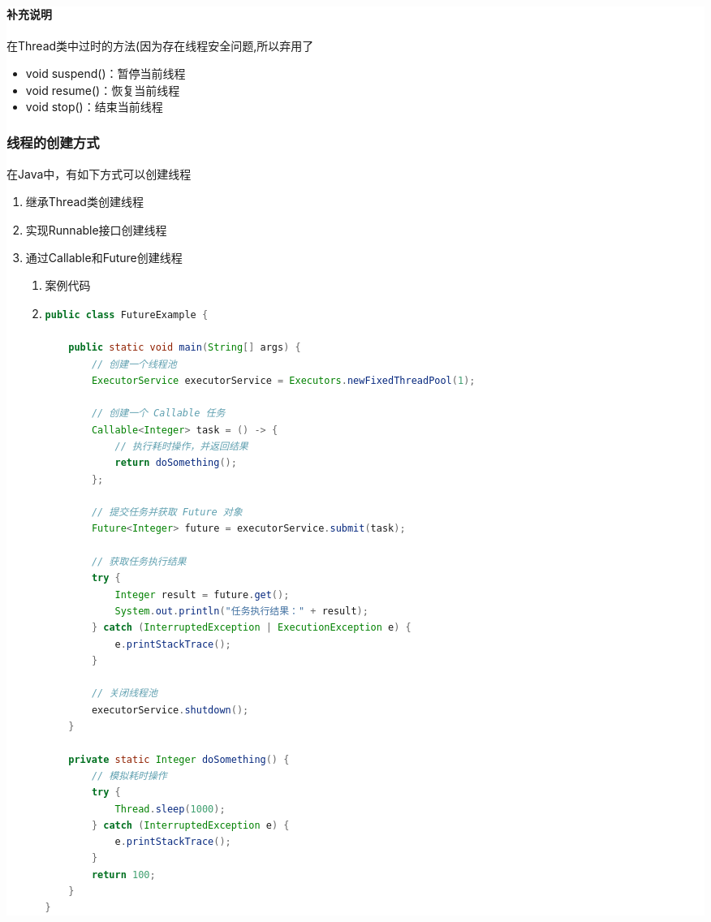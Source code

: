 #### 补充说明

在Thread类中过时的方法(因为存在线程安全问题,所以弃用了

-  void suspend()：暂停当前线程
-  void resume()：恢复当前线程
-  void stop()：结束当前线程







### 线程的创建方式

在Java中，有如下方式可以创建线程

1. 继承Thread类创建线程
2. 实现Runnable接口创建线程
3. 通过Callable和Future创建线程

   1. 案例代码
   2. ```java
      public class FutureExample {
      
          public static void main(String[] args) {
              // 创建一个线程池
              ExecutorService executorService = Executors.newFixedThreadPool(1);
      
              // 创建一个 Callable 任务
              Callable<Integer> task = () -> {
                  // 执行耗时操作，并返回结果
                  return doSomething();
              };
      
              // 提交任务并获取 Future 对象
              Future<Integer> future = executorService.submit(task);
      
              // 获取任务执行结果
              try {
                  Integer result = future.get();
                  System.out.println("任务执行结果：" + result);
              } catch (InterruptedException | ExecutionException e) {
                  e.printStackTrace();
              }
      
              // 关闭线程池
              executorService.shutdown();
          }
      
          private static Integer doSomething() {
              // 模拟耗时操作
              try {
                  Thread.sleep(1000);
              } catch (InterruptedException e) {
                  e.printStackTrace();
              }
              return 100;
          }
      }
      ```

